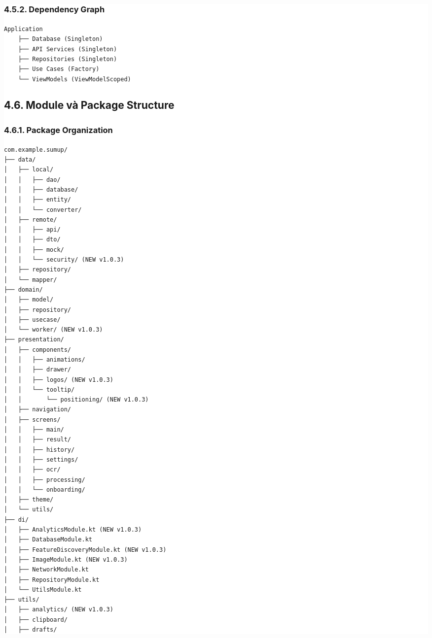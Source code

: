 ### 4.5.2. Dependency Graph
```
Application
    ├── Database (Singleton)
    ├── API Services (Singleton)
    ├── Repositories (Singleton)
    ├── Use Cases (Factory)
    └── ViewModels (ViewModelScoped)
```

## 4.6. Module và Package Structure

### 4.6.1. Package Organization
```
com.example.sumup/
├── data/
│   ├── local/
│   │   ├── dao/
│   │   ├── database/
│   │   ├── entity/
│   │   └── converter/
│   ├── remote/
│   │   ├── api/
│   │   ├── dto/
│   │   ├── mock/
│   │   └── security/ (NEW v1.0.3)
│   ├── repository/
│   └── mapper/
├── domain/
│   ├── model/
│   ├── repository/
│   ├── usecase/
│   └── worker/ (NEW v1.0.3)
├── presentation/
│   ├── components/
│   │   ├── animations/
│   │   ├── drawer/
│   │   ├── logos/ (NEW v1.0.3)
│   │   └── tooltip/
│   │       └── positioning/ (NEW v1.0.3)
│   ├── navigation/
│   ├── screens/
│   │   ├── main/
│   │   ├── result/
│   │   ├── history/
│   │   ├── settings/
│   │   ├── ocr/
│   │   ├── processing/
│   │   └── onboarding/
│   ├── theme/
│   └── utils/
├── di/
│   ├── AnalyticsModule.kt (NEW v1.0.3)
│   ├── DatabaseModule.kt
│   ├── FeatureDiscoveryModule.kt (NEW v1.0.3)
│   ├── ImageModule.kt (NEW v1.0.3)
│   ├── NetworkModule.kt
│   ├── RepositoryModule.kt
│   └── UtilsModule.kt
├── utils/
│   ├── analytics/ (NEW v1.0.3)
│   ├── clipboard/
│   ├── drafts/
```